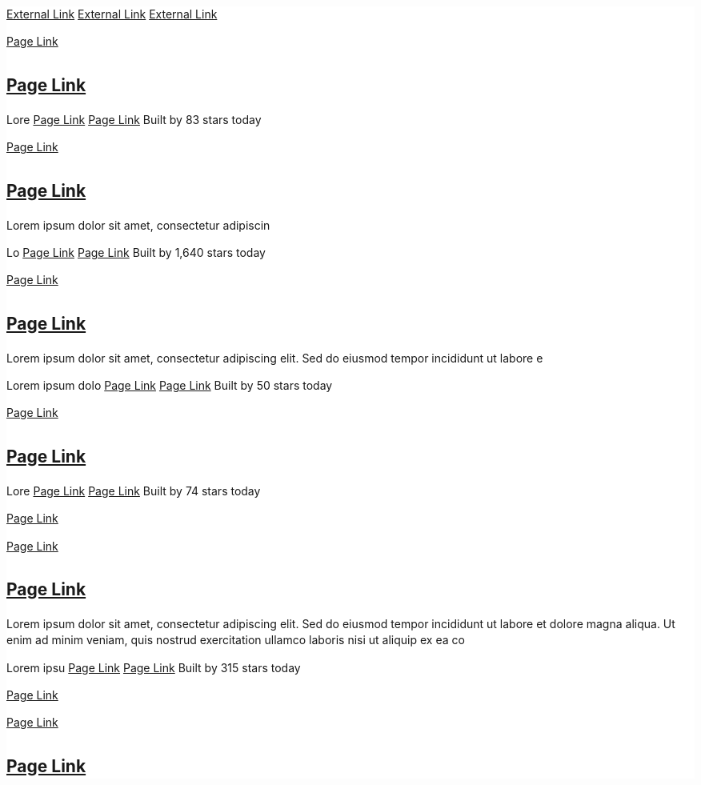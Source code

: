 [External Link](https://example.com/external-link) [External Link](https://example.com/external-link) [External Link](https://example.com/external-link)

[Page Link](/placeholder-page)

[Page Link](/placeholder-page)
------------------------------

Lore [Page Link](/placeholder-page) [Page Link](/placeholder-page) Built by [](/placeholder-page)[](/placeholder-page)[](/placeholder-page)[](/placeholder-page) 83 stars today

[Page Link](/placeholder-page)

[Page Link](/placeholder-page)
------------------------------

Lorem ipsum dolor sit amet, consectetur adipiscin

Lo [Page Link](/placeholder-page) [Page Link](/placeholder-page) Built by [](/placeholder-page)[](/placeholder-page)[](/placeholder-page)[](/placeholder-page)[](/placeholder-page) 1,640 stars today

[Page Link](/placeholder-page)

[Page Link](/placeholder-page)
------------------------------

Lorem ipsum dolor sit amet, consectetur adipiscing elit. Sed do eiusmod tempor incididunt ut labore e

Lorem ipsum dolo [Page Link](/placeholder-page) [Page Link](/placeholder-page) Built by [](/placeholder-page)[](/placeholder-page)[](/placeholder-page)[](/placeholder-page)[](/placeholder-page) 50 stars today

[Page Link](/placeholder-page)

[Page Link](/placeholder-page)
------------------------------

Lore [Page Link](/placeholder-page) [Page Link](/placeholder-page) Built by [](/placeholder-page) 74 stars today

[Page Link](/placeholder-page)

[Page Link](/placeholder-page)

[Page Link](/placeholder-page)
------------------------------

Lorem ipsum dolor sit amet, consectetur adipiscing elit. Sed do eiusmod tempor incididunt ut labore et dolore magna aliqua. Ut enim ad minim veniam, quis nostrud exercitation ullamco laboris nisi ut aliquip ex ea co

Lorem ipsu [Page Link](/placeholder-page) [Page Link](/placeholder-page) Built by [](/placeholder-page)[](/placeholder-page)[](/placeholder-page)[](/placeholder-page) 315 stars today

[Page Link](/placeholder-page)

[Page Link](/placeholder-page)

[Page Link](/placeholder-page)
------------------------------
